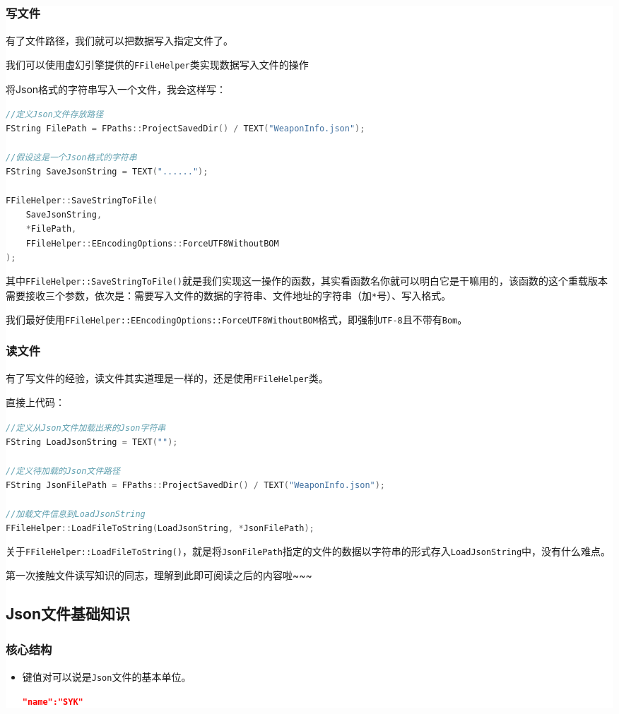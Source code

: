 ### 写文件

有了文件路径，我们就可以把数据写入指定文件了。

我们可以使用虚幻引擎提供的`FFileHelper`类实现数据写入文件的操作

将Json格式的字符串写入一个文件，我会这样写：

```C++
//定义Json文件存放路径
FString FilePath = FPaths::ProjectSavedDir() / TEXT("WeaponInfo.json");

//假设这是一个Json格式的字符串
FString SaveJsonString = TEXT("......");

FFileHelper::SaveStringToFile(
    SaveJsonString, 
    *FilePath, 
    FFileHelper::EEncodingOptions::ForceUTF8WithoutBOM
);
```

其中`FFileHelper::SaveStringToFile()`就是我们实现这一操作的函数，其实看函数名你就可以明白它是干嘛用的，该函数的这个重载版本需要接收三个参数，依次是：需要写入文件的数据的字符串、文件地址的字符串（加`*`号）、写入格式。

我们最好使用`FFileHelper::EEncodingOptions::ForceUTF8WithoutBOM`格式，即强制`UTF-8`且不带有`Bom`。

### 读文件

有了写文件的经验，读文件其实道理是一样的，还是使用`FFileHelper`类。

直接上代码：

```C++
//定义从Json文件加载出来的Json字符串
FString LoadJsonString = TEXT("");

//定义待加载的Json文件路径
FString JsonFilePath = FPaths::ProjectSavedDir() / TEXT("WeaponInfo.json");

//加载文件信息到LoadJsonString
FFileHelper::LoadFileToString(LoadJsonString, *JsonFilePath);
```

关于`FFileHelper::LoadFileToString()`，就是将`JsonFilePath`指定的文件的数据以字符串的形式存入`LoadJsonString`中，没有什么难点。

第一次接触文件读写知识的同志，理解到此即可阅读之后的内容啦~~~

## Json文件基础知识

### **核心结构**

- 键值对可以说是`Json`文件的基本单位。

  ```json
  "name":"SYK"
  ```
